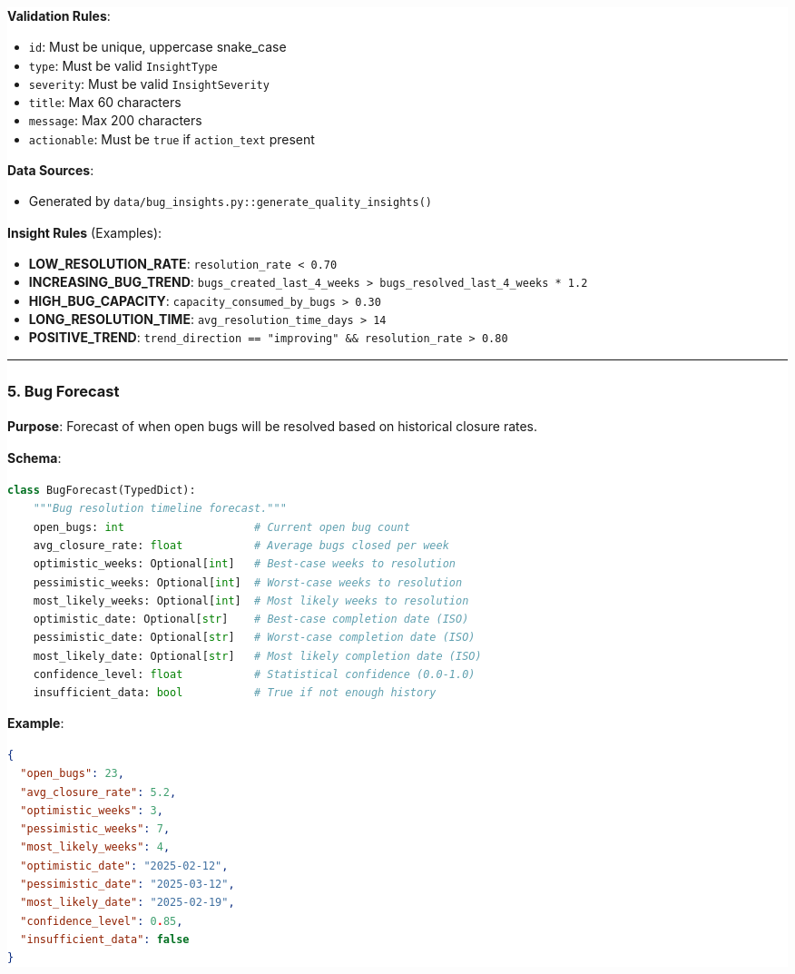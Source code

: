 **Validation Rules**:
- `id`: Must be unique, uppercase snake_case
- `type`: Must be valid `InsightType`
- `severity`: Must be valid `InsightSeverity`
- `title`: Max 60 characters
- `message`: Max 200 characters
- `actionable`: Must be `true` if `action_text` present

**Data Sources**:
- Generated by `data/bug_insights.py::generate_quality_insights()`

**Insight Rules** (Examples):
- **LOW_RESOLUTION_RATE**: `resolution_rate < 0.70`
- **INCREASING_BUG_TREND**: `bugs_created_last_4_weeks > bugs_resolved_last_4_weeks * 1.2`
- **HIGH_BUG_CAPACITY**: `capacity_consumed_by_bugs > 0.30`
- **LONG_RESOLUTION_TIME**: `avg_resolution_time_days > 14`
- **POSITIVE_TREND**: `trend_direction == "improving" && resolution_rate > 0.80`

---

### 5. Bug Forecast

**Purpose**: Forecast of when open bugs will be resolved based on historical closure rates.

**Schema**:

```python
class BugForecast(TypedDict):
    """Bug resolution timeline forecast."""
    open_bugs: int                    # Current open bug count
    avg_closure_rate: float           # Average bugs closed per week
    optimistic_weeks: Optional[int]   # Best-case weeks to resolution
    pessimistic_weeks: Optional[int]  # Worst-case weeks to resolution
    most_likely_weeks: Optional[int]  # Most likely weeks to resolution
    optimistic_date: Optional[str]    # Best-case completion date (ISO)
    pessimistic_date: Optional[str]   # Worst-case completion date (ISO)
    most_likely_date: Optional[str]   # Most likely completion date (ISO)
    confidence_level: float           # Statistical confidence (0.0-1.0)
    insufficient_data: bool           # True if not enough history
```

**Example**:

```json
{
  "open_bugs": 23,
  "avg_closure_rate": 5.2,
  "optimistic_weeks": 3,
  "pessimistic_weeks": 7,
  "most_likely_weeks": 4,
  "optimistic_date": "2025-02-12",
  "pessimistic_date": "2025-03-12",
  "most_likely_date": "2025-02-19",
  "confidence_level": 0.85,
  "insufficient_data": false
}
```
